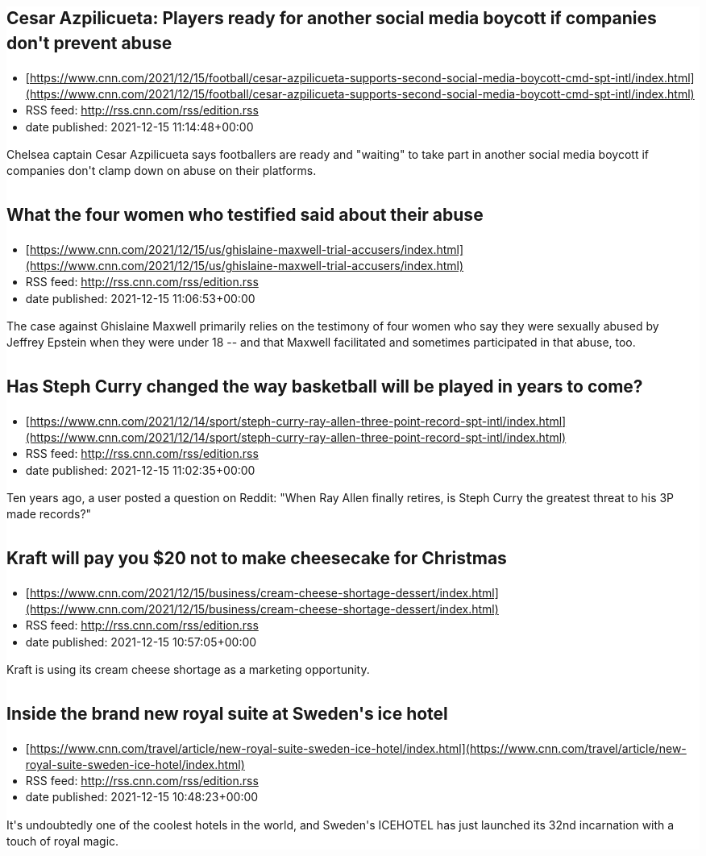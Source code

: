 ## Cesar Azpilicueta: Players ready for another social media boycott if companies don't prevent abuse
 - [https://www.cnn.com/2021/12/15/football/cesar-azpilicueta-supports-second-social-media-boycott-cmd-spt-intl/index.html](https://www.cnn.com/2021/12/15/football/cesar-azpilicueta-supports-second-social-media-boycott-cmd-spt-intl/index.html)
 - RSS feed: http://rss.cnn.com/rss/edition.rss
 - date published: 2021-12-15 11:14:48+00:00

Chelsea captain Cesar Azpilicueta says footballers are ready and "waiting" to take part in another social media boycott if companies don't clamp down on abuse on their platforms.

## What the four women who testified said about their abuse
 - [https://www.cnn.com/2021/12/15/us/ghislaine-maxwell-trial-accusers/index.html](https://www.cnn.com/2021/12/15/us/ghislaine-maxwell-trial-accusers/index.html)
 - RSS feed: http://rss.cnn.com/rss/edition.rss
 - date published: 2021-12-15 11:06:53+00:00

The case against Ghislaine Maxwell primarily relies on the testimony of four women who say they were sexually abused by Jeffrey Epstein when they were under 18 -- and that Maxwell facilitated and sometimes participated in that abuse, too.

## Has Steph Curry changed the way basketball will be played in years to come?
 - [https://www.cnn.com/2021/12/14/sport/steph-curry-ray-allen-three-point-record-spt-intl/index.html](https://www.cnn.com/2021/12/14/sport/steph-curry-ray-allen-three-point-record-spt-intl/index.html)
 - RSS feed: http://rss.cnn.com/rss/edition.rss
 - date published: 2021-12-15 11:02:35+00:00

Ten years ago, a user posted a question on Reddit: "When Ray Allen finally retires, is Steph Curry the greatest threat to his 3P made records?"

## Kraft will pay you $20 not to make cheesecake for Christmas
 - [https://www.cnn.com/2021/12/15/business/cream-cheese-shortage-dessert/index.html](https://www.cnn.com/2021/12/15/business/cream-cheese-shortage-dessert/index.html)
 - RSS feed: http://rss.cnn.com/rss/edition.rss
 - date published: 2021-12-15 10:57:05+00:00

Kraft is using its cream cheese shortage as a marketing opportunity.

## Inside the brand new royal suite at Sweden's ice hotel
 - [https://www.cnn.com/travel/article/new-royal-suite-sweden-ice-hotel/index.html](https://www.cnn.com/travel/article/new-royal-suite-sweden-ice-hotel/index.html)
 - RSS feed: http://rss.cnn.com/rss/edition.rss
 - date published: 2021-12-15 10:48:23+00:00

It's undoubtedly one of the coolest hotels in the world, and Sweden's ICEHOTEL has just launched its 32nd incarnation with a touch of royal magic.
